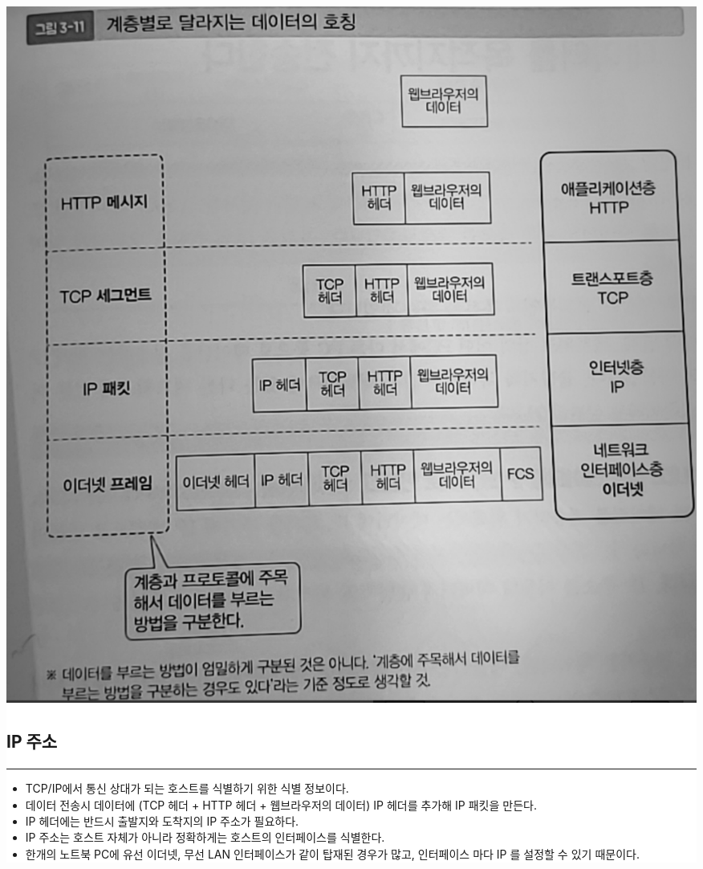 ![Network_how_to_call_data](/assets/images/network/Network_how_to_call_data.png)

## IP 주소

---

- TCP/IP에서 통신 상대가 되는 호스트를 식별하기 위한 식별 정보이다.
- 데이터 전송시 데이터에 (TCP 헤더 + HTTP 헤더 + 웹브라우저의 데이터)  IP 헤더를 추가해 IP 패킷을 만든다.
- IP 헤더에는 반드시 출발지와 도착지의 IP 주소가 필요하다.
- IP 주소는 호스트 자체가 아니라 정확하게는 호스트의 인터페이스를 식별한다. 
- 한개의 노트북 PC에 유선 이더넷, 무선 LAN 인터페이스가 같이 탑재된 경우가 많고, 인터페이스 마다 IP 를 설정할 수 있기 때문이다.
